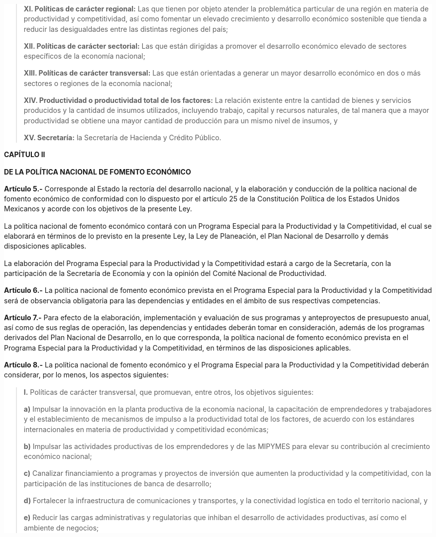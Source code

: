 >
> **XI. Políticas de carácter regional:** Las que tienen por objeto atender la problemática particular de una región en materia de productividad y competitividad, así como fomentar un elevado crecimiento y desarrollo económico sostenible que tienda a reducir las desigualdades entre las distintas regiones del país;
>
> **XII. Políticas de carácter sectorial:** Las que están dirigidas a promover el desarrollo económico elevado de sectores específicos de la economía nacional;
>
> **XIII. Políticas de carácter transversal:** Las que están orientadas a generar un mayor desarrollo económico en dos o más sectores o regiones de la economía nacional;
>
> **XIV. Productividad o productividad total de los factores:** La relación existente entre la cantidad de bienes y servicios producidos y la cantidad de insumos utilizados, incluyendo trabajo, capital y recursos naturales, de tal manera que a mayor productividad se obtiene una mayor cantidad de producción para un mismo nivel de insumos, y
>
> **XV. Secretaría:** la Secretaría de Hacienda y Crédito Público.

**CAPÍTULO II**

**DE LA POLÍTICA NACIONAL DE FOMENTO ECONÓMICO**

**Artículo 5.-** Corresponde al Estado la rectoría del desarrollo nacional, y la elaboración y conducción de la política nacional de fomento económico de conformidad con lo dispuesto por el artículo 25 de la Constitución Política de los Estados Unidos Mexicanos y acorde con los objetivos de la presente Ley.

La política nacional de fomento económico contará con un Programa Especial para la Productividad y la Competitividad, el cual se elaborará en términos de lo previsto en la presente Ley, la Ley de Planeación, el Plan Nacional de Desarrollo y demás disposiciones aplicables.

La elaboración del Programa Especial para la Productividad y la Competitividad estará a cargo de la Secretaría, con la participación de la Secretaría de Economía y con la opinión del Comité Nacional de Productividad.

**Artículo 6.-** La política nacional de fomento económico prevista en el Programa Especial para la Productividad y la Competitividad será de observancia obligatoria para las dependencias y entidades en el ámbito de sus respectivas competencias.

**Artículo 7.-** Para efecto de la elaboración, implementación y evaluación de sus programas y anteproyectos de presupuesto anual, así como de sus reglas de operación, las dependencias y entidades deberán tomar en consideración, además de los programas derivados del Plan Nacional de Desarrollo, en lo que corresponda, la política nacional de fomento económico prevista en el Programa Especial para la Productividad y la Competitividad, en términos de las disposiciones aplicables.

**Artículo 8.-** La política nacional de fomento económico y el Programa Especial para la Productividad y la Competitividad deberán considerar, por lo menos, los aspectos siguientes:

> **I.** Políticas de carácter transversal, que promuevan, entre otros, los objetivos siguientes:
>
> **a)** Impulsar la innovación en la planta productiva de la economía nacional, la capacitación de emprendedores y trabajadores y el establecimiento de mecanismos de impulso a la productividad total de los factores, de acuerdo con los estándares internacionales en materia de productividad y competitividad económicas;
>
> **b)** Impulsar las actividades productivas de los emprendedores y de las MIPYMES para elevar su contribución al crecimiento económico nacional;
>
> **c)** Canalizar financiamiento a programas y proyectos de inversión que aumenten la productividad y la competitividad, con la participación de las instituciones de banca de desarrollo;
>
> **d)** Fortalecer la infraestructura de comunicaciones y transportes, y la conectividad logística en todo el territorio nacional, y
>
> **e)** Reducir las cargas administrativas y regulatorias que inhiban el desarrollo de actividades productivas, así como el ambiente de negocios;
>